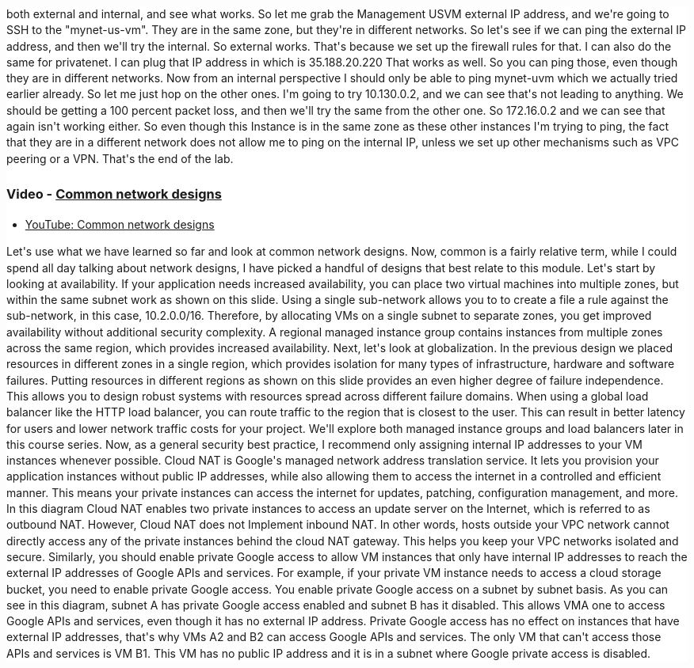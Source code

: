 both external and internal, and see what works. So let me grab the Management USVM external IP address, and we're going to SSH to the "mynet-us-vm". They are in the same zone, but they're in different networks. So let's see if we can ping the external IP address, and then we'll try the internal. So external works. That's because we set up the firewall rules for that. I can also do the same for privatenet. I can plug that IP address in which is 35.188.20.220 That works as well. So you can ping those, even though they are in different networks. Now from an internal perspective I should only be able to ping mynet-uvm which we actually tried earlier already. So let me just hop on the other ones. I'm going to try 10.130.0.2, and we can see that's not leading to anything. We should be getting a 100 percent packet loss, and then we'll try the same from the other one. So 172.16.0.2 and we can see that again isn't working either. So even though this Instance is in the same zone as these other instances I'm trying to ping, the fact that they are in a different network does not allow me to ping on the internal IP, unless we set up other mechanisms such as VPC peering or a VPN. That's the end of the lab.

### Video - [Common network designs](https://www.cloudskillsboost.google/course_templates/50/video/523082)

- [YouTube: Common network designs](https://www.youtube.com/watch?v=28tXeWMXEgg)

Let's use what we have learned so far and look at common network designs. Now, common is a fairly relative term, while I could spend all day talking about network designs, I have picked a handful of designs that best relate to this module. Let's start by looking at availability. If your application needs increased availability, you can place two virtual machines into multiple zones, but within the same subnet work as shown on this slide. Using a single sub-network allows you to to create a file a rule against the sub-network, in this case, 10.2.0.0/16. Therefore, by allocating VMs on a single subnet to separate zones, you get improved availability without additional security complexity. A regional managed instance group contains instances from multiple zones across the same region, which provides increased availability. Next, let's look at globalization. In the previous design we placed resources in different zones in a single region, which provides isolation for many types of infrastructure, hardware and software failures. Putting resources in different regions as shown on this slide provides an even higher degree of failure independence. This allows you to design robust systems with resources spread across different failure domains. When using a global load balancer like the HTTP load balancer, you can route traffic to the region that is closest to the user. This can result in better latency for users and lower network traffic costs for your project. We'll explore both managed instance groups and load balancers later in this course series. Now, as a general security best practice, I recommend only assigning internal IP addresses to your VM instances whenever possible. Cloud NAT is Google's managed network address translation service. It lets you provision your application instances without public IP addresses, while also allowing them to access the internet in a controlled and efficient manner. This means your private instances can access the internet for updates, patching, configuration management, and more. In this diagram Cloud NAT enables two private instances to access an update server on the Internet, which is referred to as outbound NAT. However, Cloud NAT does not Implement inbound NAT. In other words, hosts outside your VPC network cannot directly access any of the private instances behind the cloud NAT gateway. This helps you keep your VPC networks isolated and secure. Similarly, you should enable private Google access to allow VM instances that only have internal IP addresses to reach the external IP addresses of Google APIs and services. For example, if your private VM instance needs to access a cloud storage bucket, you need to enable private Google access. You enable private Google access on a subnet by subnet basis. As you can see in this diagram, subnet A has private Google access enabled and subnet B has it disabled. This allows VMA one to access Google APIs and services, even though it has no external IP address. Private Google access has no effect on instances that have external IP addresses, that's why VMs A2 and B2 can access Google APIs and services. The only VM that can't access those APIs and services is VM B1. This VM has no public IP address and it is in a subnet where Google private access is disabled.
